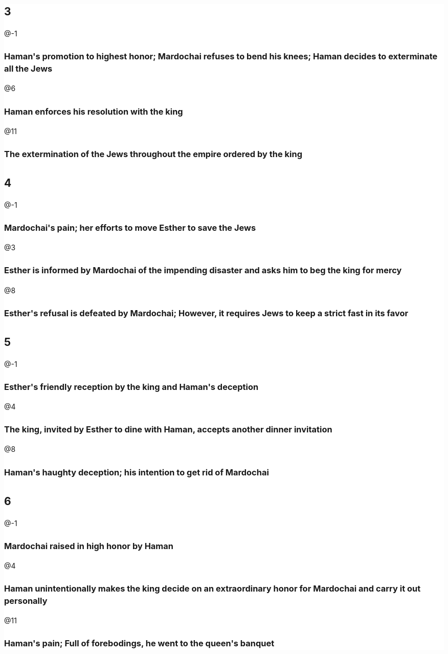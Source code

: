 ## 3
@-1
### Haman's promotion to highest honor; Mardochai refuses to bend his knees; Haman decides to exterminate all the Jews
@6
### Haman enforces his resolution with the king
@11
### The extermination of the Jews throughout the empire ordered by the king
    
## 4
@-1
### Mardochai's pain; her efforts to move Esther to save the Jews
@3
### Esther is informed by Mardochai of the impending disaster and asks him to beg the king for mercy
@8
### Esther's refusal is defeated by Mardochai; However, it requires Jews to keep a strict fast in its favor
      
## 5
@-1
### Esther's friendly reception by the king and Haman's deception
@4
### The king, invited by Esther to dine with Haman, accepts another dinner invitation
@8
### Haman's haughty deception; his intention to get rid of Mardochai
  
## 6
@-1
### Mardochai raised in high honor by Haman
@4
### Haman unintentionally makes the king decide on an extraordinary honor for Mardochai and carry it out personally
@11
### Haman's pain; Full of forebodings, he went to the queen's banquet
   